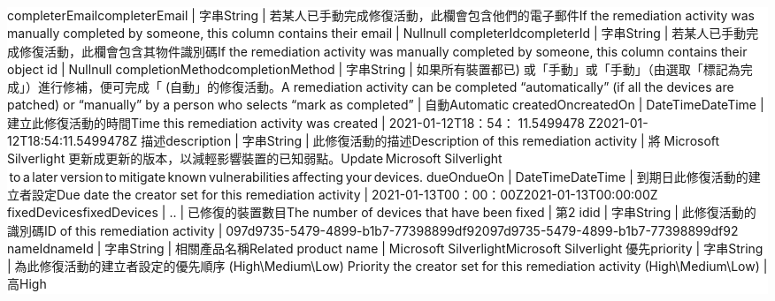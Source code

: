 <span data-ttu-id="c53f7-135">completerEmail</span><span class="sxs-lookup"><span data-stu-id="c53f7-135">completerEmail</span></span> | <span data-ttu-id="c53f7-136">字串</span><span class="sxs-lookup"><span data-stu-id="c53f7-136">String</span></span> | <span data-ttu-id="c53f7-137">若某人已手動完成修復活動，此欄會包含他們的電子郵件</span><span class="sxs-lookup"><span data-stu-id="c53f7-137">If the remediation activity was manually completed by someone, this column contains their email</span></span> | <span data-ttu-id="c53f7-138">Null</span><span class="sxs-lookup"><span data-stu-id="c53f7-138">null</span></span>
<span data-ttu-id="c53f7-139">completerId</span><span class="sxs-lookup"><span data-stu-id="c53f7-139">completerId</span></span> | <span data-ttu-id="c53f7-140">字串</span><span class="sxs-lookup"><span data-stu-id="c53f7-140">String</span></span> | <span data-ttu-id="c53f7-141">若某人已手動完成修復活動，此欄會包含其物件識別碼</span><span class="sxs-lookup"><span data-stu-id="c53f7-141">If the remediation activity was manually completed by someone, this column contains their object id</span></span> | <span data-ttu-id="c53f7-142">Null</span><span class="sxs-lookup"><span data-stu-id="c53f7-142">null</span></span>
<span data-ttu-id="c53f7-143">completionMethod</span><span class="sxs-lookup"><span data-stu-id="c53f7-143">completionMethod</span></span> | <span data-ttu-id="c53f7-144">字串</span><span class="sxs-lookup"><span data-stu-id="c53f7-144">String</span></span> | <span data-ttu-id="c53f7-145">如果所有裝置都已) 或「手動」或「手動」（由選取「標記為完成」）進行修補，便可完成「 (自動」的修復活動。</span><span class="sxs-lookup"><span data-stu-id="c53f7-145">A remediation activity can be completed “automatically” (if all the devices are patched) or “manually” by a person who selects “mark as completed”</span></span> | <span data-ttu-id="c53f7-146">自動</span><span class="sxs-lookup"><span data-stu-id="c53f7-146">Automatic</span></span>
<span data-ttu-id="c53f7-147">createdOn</span><span class="sxs-lookup"><span data-stu-id="c53f7-147">createdOn</span></span> | <span data-ttu-id="c53f7-148">DateTime</span><span class="sxs-lookup"><span data-stu-id="c53f7-148">DateTime</span></span> | <span data-ttu-id="c53f7-149">建立此修復活動的時間</span><span class="sxs-lookup"><span data-stu-id="c53f7-149">Time this remediation activity was created</span></span> | <span data-ttu-id="c53f7-150">2021-01-12T18：54： 11.5499478 Z</span><span class="sxs-lookup"><span data-stu-id="c53f7-150">2021-01-12T18:54:11.5499478Z</span></span>
<span data-ttu-id="c53f7-151">描述</span><span class="sxs-lookup"><span data-stu-id="c53f7-151">description</span></span> | <span data-ttu-id="c53f7-152">字串</span><span class="sxs-lookup"><span data-stu-id="c53f7-152">String</span></span> | <span data-ttu-id="c53f7-153">此修復活動的描述</span><span class="sxs-lookup"><span data-stu-id="c53f7-153">Description of this remediation activity</span></span> | <span data-ttu-id="c53f7-154">將 Microsoft Silverlight 更新成更新的版本，以減輕影響裝置的已知弱點。</span><span class="sxs-lookup"><span data-stu-id="c53f7-154">Update Microsoft Silverlight  to a later version to mitigate known vulnerabilities affecting your devices.</span></span>
<span data-ttu-id="c53f7-155">dueOn</span><span class="sxs-lookup"><span data-stu-id="c53f7-155">dueOn</span></span> | <span data-ttu-id="c53f7-156">DateTime</span><span class="sxs-lookup"><span data-stu-id="c53f7-156">DateTime</span></span> | <span data-ttu-id="c53f7-157">到期日此修復活動的建立者設定</span><span class="sxs-lookup"><span data-stu-id="c53f7-157">Due date the creator set for this remediation activity</span></span> | <span data-ttu-id="c53f7-158">2021-01-13T00：00：00Z</span><span class="sxs-lookup"><span data-stu-id="c53f7-158">2021-01-13T00:00:00Z</span></span>
<span data-ttu-id="c53f7-159">fixedDevices</span><span class="sxs-lookup"><span data-stu-id="c53f7-159">fixedDevices</span></span> | <span data-ttu-id="c53f7-160">.</span><span class="sxs-lookup"><span data-stu-id="c53f7-160">.</span></span> | <span data-ttu-id="c53f7-161">已修復的裝置數目</span><span class="sxs-lookup"><span data-stu-id="c53f7-161">The number of devices that have been fixed</span></span> | <span data-ttu-id="c53f7-162">第</span><span class="sxs-lookup"><span data-stu-id="c53f7-162">2</span></span>
<span data-ttu-id="c53f7-163">id</span><span class="sxs-lookup"><span data-stu-id="c53f7-163">id</span></span> | <span data-ttu-id="c53f7-164">字串</span><span class="sxs-lookup"><span data-stu-id="c53f7-164">String</span></span> | <span data-ttu-id="c53f7-165">此修復活動的識別碼</span><span class="sxs-lookup"><span data-stu-id="c53f7-165">ID of this remediation activity</span></span> | <span data-ttu-id="c53f7-166">097d9735-5479-4899-b1b7-77398899df92</span><span class="sxs-lookup"><span data-stu-id="c53f7-166">097d9735-5479-4899-b1b7-77398899df92</span></span>
<span data-ttu-id="c53f7-167">nameId</span><span class="sxs-lookup"><span data-stu-id="c53f7-167">nameId</span></span> | <span data-ttu-id="c53f7-168">字串</span><span class="sxs-lookup"><span data-stu-id="c53f7-168">String</span></span> | <span data-ttu-id="c53f7-169">相關產品名稱</span><span class="sxs-lookup"><span data-stu-id="c53f7-169">Related product name</span></span> | <span data-ttu-id="c53f7-170">Microsoft Silverlight</span><span class="sxs-lookup"><span data-stu-id="c53f7-170">Microsoft Silverlight</span></span>
<span data-ttu-id="c53f7-171">優先</span><span class="sxs-lookup"><span data-stu-id="c53f7-171">priority</span></span> | <span data-ttu-id="c53f7-172">字串</span><span class="sxs-lookup"><span data-stu-id="c53f7-172">String</span></span> | <span data-ttu-id="c53f7-173">為此修復活動的建立者設定的優先順序 (High\Medium\Low) </span><span class="sxs-lookup"><span data-stu-id="c53f7-173">Priority the creator set for this remediation activity (High\Medium\Low)</span></span> | <span data-ttu-id="c53f7-174">高</span><span class="sxs-lookup"><span data-stu-id="c53f7-174">High</span></span>